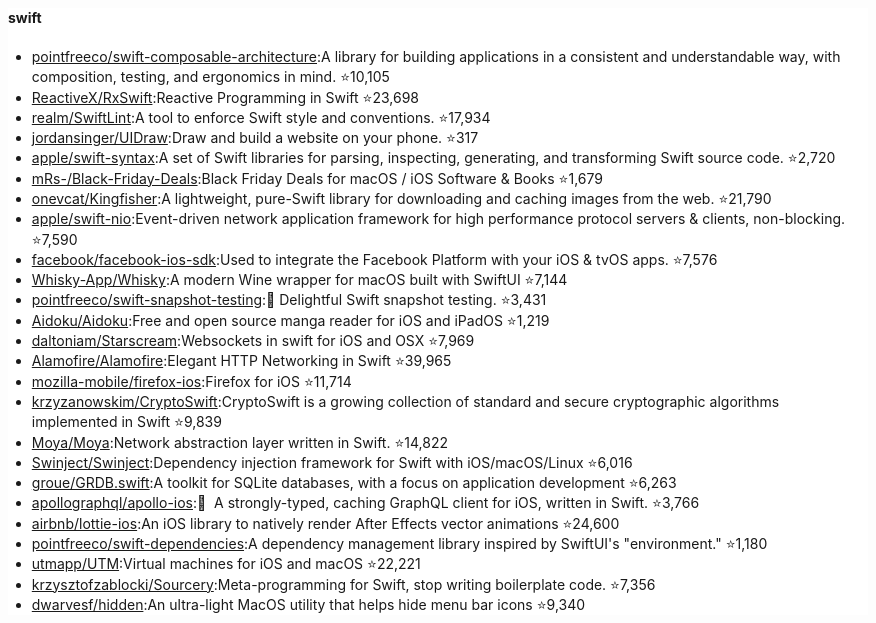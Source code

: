 #### swift
* [pointfreeco/swift-composable-architecture](https://github.com/pointfreeco/swift-composable-architecture):A library for building applications in a consistent and understandable way, with composition, testing, and ergonomics in mind. ⭐10,105
* [ReactiveX/RxSwift](https://github.com/ReactiveX/RxSwift):Reactive Programming in Swift ⭐23,698
* [realm/SwiftLint](https://github.com/realm/SwiftLint):A tool to enforce Swift style and conventions. ⭐17,934
* [jordansinger/UIDraw](https://github.com/jordansinger/UIDraw):Draw and build a website on your phone. ⭐317
* [apple/swift-syntax](https://github.com/apple/swift-syntax):A set of Swift libraries for parsing, inspecting, generating, and transforming Swift source code. ⭐2,720
* [mRs-/Black-Friday-Deals](https://github.com/mRs-/Black-Friday-Deals):Black Friday Deals for macOS / iOS Software & Books ⭐1,679
* [onevcat/Kingfisher](https://github.com/onevcat/Kingfisher):A lightweight, pure-Swift library for downloading and caching images from the web. ⭐21,790
* [apple/swift-nio](https://github.com/apple/swift-nio):Event-driven network application framework for high performance protocol servers & clients, non-blocking. ⭐7,590
* [facebook/facebook-ios-sdk](https://github.com/facebook/facebook-ios-sdk):Used to integrate the Facebook Platform with your iOS & tvOS apps. ⭐7,576
* [Whisky-App/Whisky](https://github.com/Whisky-App/Whisky):A modern Wine wrapper for macOS built with SwiftUI ⭐7,144
* [pointfreeco/swift-snapshot-testing](https://github.com/pointfreeco/swift-snapshot-testing):📸 Delightful Swift snapshot testing. ⭐3,431
* [Aidoku/Aidoku](https://github.com/Aidoku/Aidoku):Free and open source manga reader for iOS and iPadOS ⭐1,219
* [daltoniam/Starscream](https://github.com/daltoniam/Starscream):Websockets in swift for iOS and OSX ⭐7,969
* [Alamofire/Alamofire](https://github.com/Alamofire/Alamofire):Elegant HTTP Networking in Swift ⭐39,965
* [mozilla-mobile/firefox-ios](https://github.com/mozilla-mobile/firefox-ios):Firefox for iOS ⭐11,714
* [krzyzanowskim/CryptoSwift](https://github.com/krzyzanowskim/CryptoSwift):CryptoSwift is a growing collection of standard and secure cryptographic algorithms implemented in Swift ⭐9,839
* [Moya/Moya](https://github.com/Moya/Moya):Network abstraction layer written in Swift. ⭐14,822
* [Swinject/Swinject](https://github.com/Swinject/Swinject):Dependency injection framework for Swift with iOS/macOS/Linux ⭐6,016
* [groue/GRDB.swift](https://github.com/groue/GRDB.swift):A toolkit for SQLite databases, with a focus on application development ⭐6,263
* [apollographql/apollo-ios](https://github.com/apollographql/apollo-ios):📱  A strongly-typed, caching GraphQL client for iOS, written in Swift. ⭐3,766
* [airbnb/lottie-ios](https://github.com/airbnb/lottie-ios):An iOS library to natively render After Effects vector animations ⭐24,600
* [pointfreeco/swift-dependencies](https://github.com/pointfreeco/swift-dependencies):A dependency management library inspired by SwiftUI's "environment." ⭐1,180
* [utmapp/UTM](https://github.com/utmapp/UTM):Virtual machines for iOS and macOS ⭐22,221
* [krzysztofzablocki/Sourcery](https://github.com/krzysztofzablocki/Sourcery):Meta-programming for Swift, stop writing boilerplate code. ⭐7,356
* [dwarvesf/hidden](https://github.com/dwarvesf/hidden):An ultra-light MacOS utility that helps hide menu bar icons ⭐9,340
